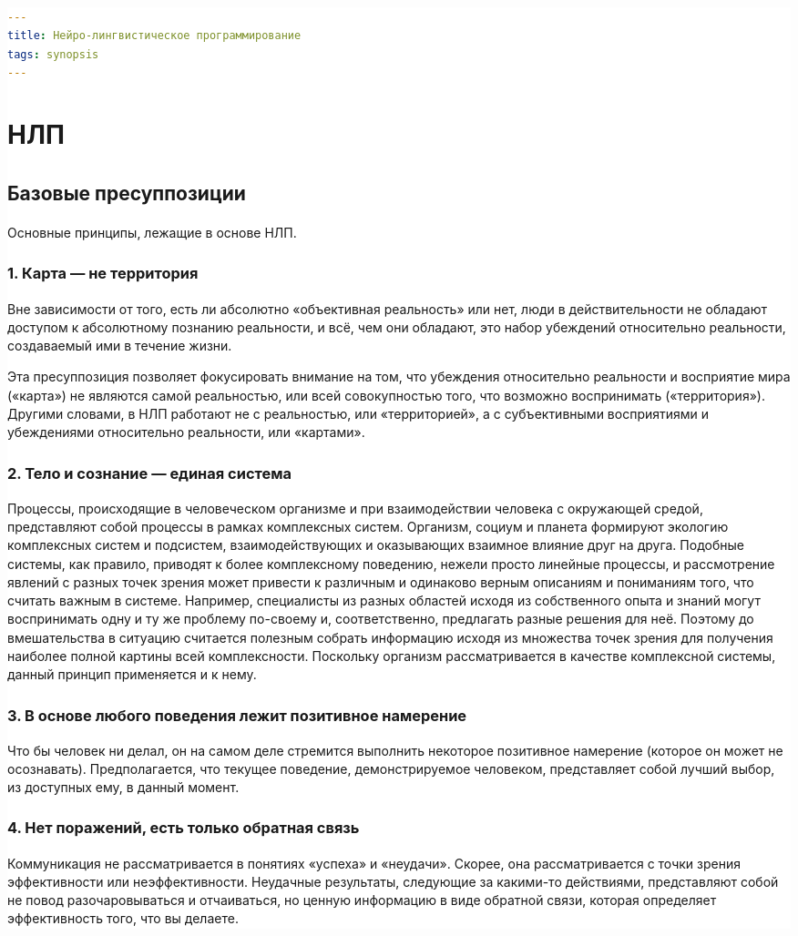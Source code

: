 ```yaml
---
title: Нейро-лингвистическое программирование
tags: synopsis
---
```


# НЛП

## Базовые пресуппозиции

Основные принципы, лежащие в основе НЛП.

### 1. Карта — не территория

Вне зависимости от того, есть ли абсолютно «объективная реальность» или нет, люди в действительности не обладают доступом к абсолютному познанию реальности, и всё, чем они обладают, это набор убеждений относительно реальности, создаваемый ими в течение жизни. 

Эта пресуппозиция позволяет фокусировать внимание на том, что убеждения относительно реальности и восприятие мира («карта») не являются самой реальностью, или всей совокупностью того, что возможно воспринимать («территория»). Другими словами, в НЛП работают не с реальностью, или «территорией», а с субъективными восприятиями и убеждениями относительно реальности, или «картами». 

### 2. Тело и сознание — единая система

Процессы, происходящие в человеческом организме и при взаимодействии человека с окружающей средой, представляют собой процессы в рамках комплексных систем. Организм, социум и планета формируют экологию комплексных систем и подсистем, взаимодействующих и оказывающих взаимное влияние друг на друга. Подобные системы, как правило, приводят к более комплексному поведению, нежели просто линейные процессы, и рассмотрение явлений с разных точек зрения может привести к различным и одинаково верным описаниям и пониманиям того, что считать важным в системе. Например, специалисты из разных областей исходя из собственного опыта и знаний могут воспринимать одну и ту же проблему по-своему и, соответственно, предлагать разные решения для неё. Поэтому до вмешательства в ситуацию считается полезным собрать информацию исходя из множества точек зрения для получения наиболее полной картины всей комплексности. Поскольку организм рассматривается в качестве комплексной системы, данный принцип применяется и к нему. 

### 3. В основе любого поведения лежит позитивное намерение

Что бы человек ни делал, он на самом деле стремится выполнить некоторое позитивное намерение (которое он может не осознавать). Предполагается, что текущее поведение, демонстрируемое человеком, представляет собой лучший выбор, из доступных ему, в данный момент. 

### 4. Нет поражений, есть только обратная связь

Коммуникация не рассматривается в понятиях «успеха» и «неудачи». Скорее, она рассматривается с точки зрения эффективности или неэффективности. Неудачные результаты, следующие за какими-то действиями, представляют собой не повод разочаровываться и отчаиваться, но ценную информацию в виде обратной связи, которая определяет эффективность того, что вы делаете. 
